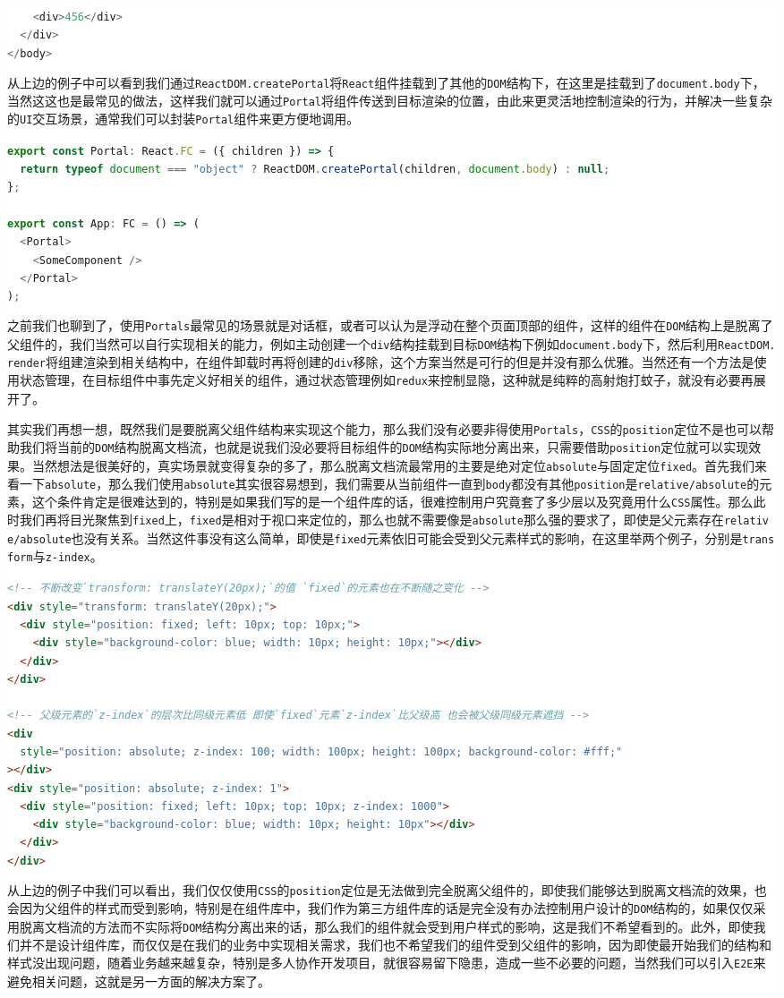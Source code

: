 ```js
    <div>456</div>
  </div>
</body>
```

从上边的例子中可以看到我们通过`ReactDOM.createPortal`将`React`组件挂载到了其他的`DOM`结构下，在这里是挂载到了`document.body`下，当然这这也是最常见的做法，这样我们就可以通过`Portal`将组件传送到目标渲染的位置，由此来更灵活地控制渲染的行为，并解决一些复杂的`UI`交互场景，通常我们可以封装`Portal`组件来更方便地调用。

```js
export const Portal: React.FC = ({ children }) => {
  return typeof document === "object" ? ReactDOM.createPortal(children, document.body) : null;
};

export const App: FC = () => (
  <Portal>
    <SomeComponent />
  </Portal>
);
```

之前我们也聊到了，使用`Portals`最常见的场景就是对话框，或者可以认为是浮动在整个页面顶部的组件，这样的组件在`DOM`结构上是脱离了父组件的，我们当然可以自行实现相关的能力，例如主动创建一个`div`结构挂载到目标`DOM`结构下例如`document.body`下，然后利用`ReactDOM.render`将组建渲染到相关结构中，在组件卸载时再将创建的`div`移除，这个方案当然是可行的但是并没有那么优雅。当然还有一个方法是使用状态管理，在目标组件中事先定义好相关的组件，通过状态管理例如`redux`来控制显隐，这种就是纯粹的高射炮打蚊子，就没有必要再展开了。

其实我们再想一想，既然我们是要脱离父组件结构来实现这个能力，那么我们没有必要非得使用`Portals`，`CSS`的`position`定位不是也可以帮助我们将当前的`DOM`结构脱离文档流，也就是说我们没必要将目标组件的`DOM`结构实际地分离出来，只需要借助`position`定位就可以实现效果。当然想法是很美好的，真实场景就变得复杂的多了，那么脱离文档流最常用的主要是绝对定位`absolute`与固定定位`fixed`。首先我们来看一下`absolute`，那么我们使用`absolute`其实很容易想到，我们需要从当前组件一直到`body`都没有其他`position`是`relative/absolute`的元素，这个条件肯定是很难达到的，特别是如果我们写的是一个组件库的话，很难控制用户究竟套了多少层以及究竟用什么`CSS`属性。那么此时我们再将目光聚焦到`fixed`上，`fixed`是相对于视口来定位的，那么也就不需要像是`absolute`那么强的要求了，即使是父元素存在`relative/absolute`也没有关系。当然这件事没有这么简单，即使是`fixed`元素依旧可能会受到父元素样式的影响，在这里举两个例子，分别是`transform`与`z-index`。

```html
<!-- 不断改变`transform: translateY(20px);`的值 `fixed`的元素也在不断随之变化 -->
<div style="transform: translateY(20px);">
  <div style="position: fixed; left: 10px; top: 10px;">
    <div style="background-color: blue; width: 10px; height: 10px;"></div>
  </div>
</div>

<!-- 父级元素的`z-index`的层次比同级元素低 即使`fixed`元素`z-index`比父级高 也会被父级同级元素遮挡 -->
<div
  style="position: absolute; z-index: 100; width: 100px; height: 100px; background-color: #fff;"
></div>
<div style="position: absolute; z-index: 1">
  <div style="position: fixed; left: 10px; top: 10px; z-index: 1000">
    <div style="background-color: blue; width: 10px; height: 10px"></div>
  </div>
</div>
```

从上边的例子中我们可以看出，我们仅仅使用`CSS`的`position`定位是无法做到完全脱离父组件的，即使我们能够达到脱离文档流的效果，也会因为父组件的样式而受到影响，特别是在组件库中，我们作为第三方组件库的话是完全没有办法控制用户设计的`DOM`结构的，如果仅仅采用脱离文档流的方法而不实际将`DOM`结构分离出来的话，那么我们的组件就会受到用户样式的影响，这是我们不希望看到的。此外，即使我们并不是设计组件库，而仅仅是在我们的业务中实现相关需求，我们也不希望我们的组件受到父组件的影响，因为即使最开始我们的结构和样式没出现问题，随着业务越来越复杂，特别是多人协作开发项目，就很容易留下隐患，造成一些不必要的问题，当然我们可以引入`E2E`来避免相关问题，这就是另一方面的解决方案了。
